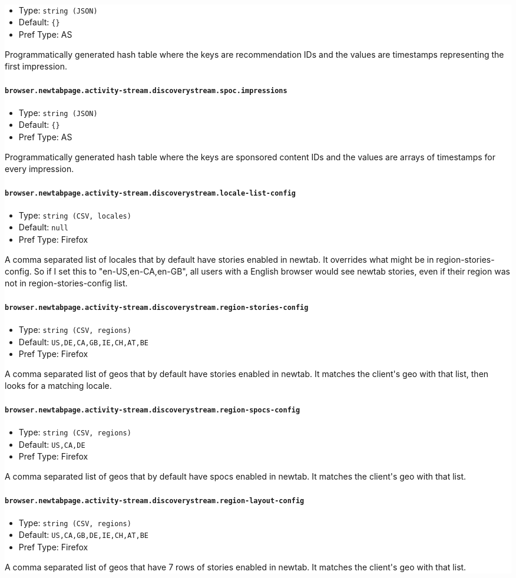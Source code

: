 - Type: `string (JSON)`
- Default: `{}`
- Pref Type: AS

Programmatically generated hash table where the keys are recommendation IDs and the values are timestamps representing the first impression.

#### `browser.newtabpage.activity-stream.discoverystream.spoc.impressions`

- Type: `string (JSON)`
- Default: `{}`
- Pref Type: AS

Programmatically generated hash table where the keys are sponsored content IDs and the values are arrays of timestamps for every impression.

#### `browser.newtabpage.activity-stream.discoverystream.locale-list-config`

- Type: `string (CSV, locales)`
- Default: `null`
- Pref Type: Firefox

A comma separated list of locales that by default have stories enabled in newtab. It overrides what might be in region-stories-config. So if I set this to "en-US,en-CA,en-GB", all users with a English browser would see newtab stories, even if their region was not in region-stories-config list.

#### `browser.newtabpage.activity-stream.discoverystream.region-stories-config`

- Type: `string (CSV, regions)`
- Default: `US,DE,CA,GB,IE,CH,AT,BE`
- Pref Type: Firefox

A comma separated list of geos that by default have stories enabled in newtab. It matches the client's geo with that list, then looks for a matching locale.

#### `browser.newtabpage.activity-stream.discoverystream.region-spocs-config`

- Type: `string (CSV, regions)`
- Default: `US,CA,DE`
- Pref Type: Firefox

A comma separated list of geos that by default have spocs enabled in newtab. It matches the client's geo with that list.

#### `browser.newtabpage.activity-stream.discoverystream.region-layout-config`

- Type: `string (CSV, regions)`
- Default: `US,CA,GB,DE,IE,CH,AT,BE`
- Pref Type: Firefox

A comma separated list of geos that have 7 rows of stories enabled in newtab. It matches the client's geo with that list.

